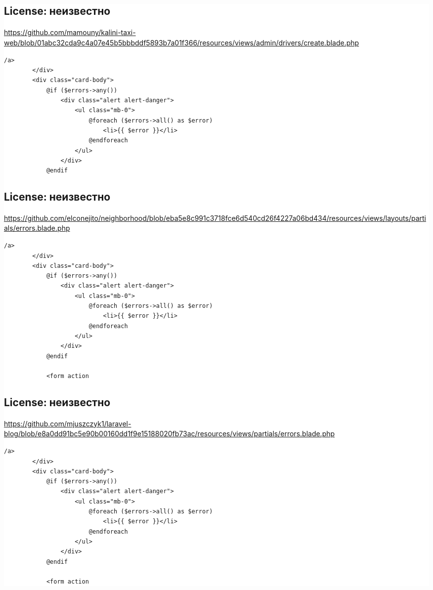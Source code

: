 
## License: неизвестно
https://github.com/mamouny/kalini-taxi-web/blob/01abc32cda9c4a07e45b5bbbddf5893b7a01f366/resources/views/admin/drivers/create.blade.php

```
/a>
        </div>
        <div class="card-body">
            @if ($errors->any())
                <div class="alert alert-danger">
                    <ul class="mb-0">
                        @foreach ($errors->all() as $error)
                            <li>{{ $error }}</li>
                        @endforeach
                    </ul>
                </div>
            @endif
```


## License: неизвестно
https://github.com/elconejito/neighborhood/blob/eba5e8c991c3718fce6d540cd26f4227a06bd434/resources/views/layouts/partials/errors.blade.php

```
/a>
        </div>
        <div class="card-body">
            @if ($errors->any())
                <div class="alert alert-danger">
                    <ul class="mb-0">
                        @foreach ($errors->all() as $error)
                            <li>{{ $error }}</li>
                        @endforeach
                    </ul>
                </div>
            @endif

            <form action
```


## License: неизвестно
https://github.com/mjuszczyk1/laravel-blog/blob/e8a0dd91bc5e90b00160dd1f9e15188020fb73ac/resources/views/partials/errors.blade.php

```
/a>
        </div>
        <div class="card-body">
            @if ($errors->any())
                <div class="alert alert-danger">
                    <ul class="mb-0">
                        @foreach ($errors->all() as $error)
                            <li>{{ $error }}</li>
                        @endforeach
                    </ul>
                </div>
            @endif

            <form action
```

